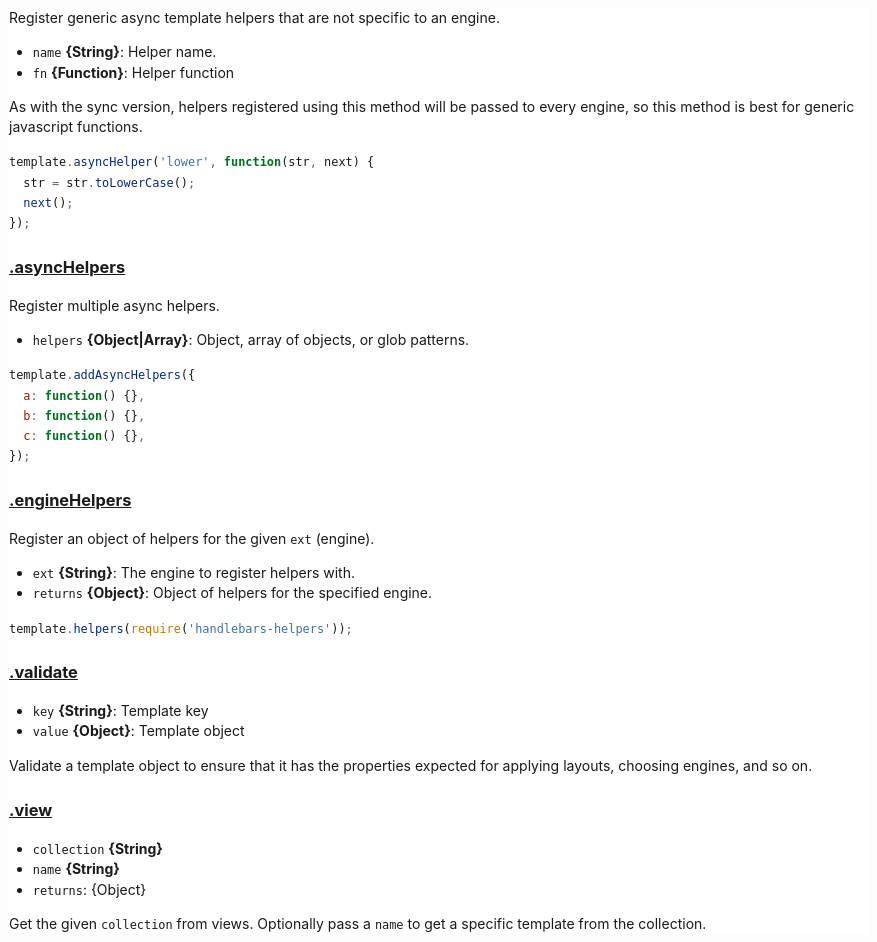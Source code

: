 Register generic async template helpers that are not specific to an engine.

* `name` **{String}**: Helper name.    
* `fn` **{Function}**: Helper function    

As with the sync version, helpers registered using this method will
be passed to every engine, so this method is best for generic
javascript functions.

```js
template.asyncHelper('lower', function(str, next) {
  str = str.toLowerCase();
  next();
});
```

### [.asyncHelpers](../index.js#L1026)

Register multiple async helpers.

* `helpers` **{Object|Array}**: Object, array of objects, or glob patterns.    

```js
template.addAsyncHelpers({
  a: function() {},
  b: function() {},
  c: function() {},
});
```

### [.engineHelpers](../index.js#L1044)

Register an object of helpers for the given `ext` (engine).

* `ext` **{String}**: The engine to register helpers with.    
* `returns` **{Object}**: Object of helpers for the specified engine.  

```js
template.helpers(require('handlebars-helpers'));
```

### [.validate](../index.js#L1226)

* `key` **{String}**: Template key    
* `value` **{Object}**: Template object    

Validate a template object to ensure that it has the properties
expected for applying layouts, choosing engines, and so on.

### [.view](../index.js#L1314)

* `collection` **{String}**    
* `name` **{String}**    
* `returns`: {Object}  

Get the given `collection` from views. Optionally
pass a `name` to get a specific template from the
collection.
